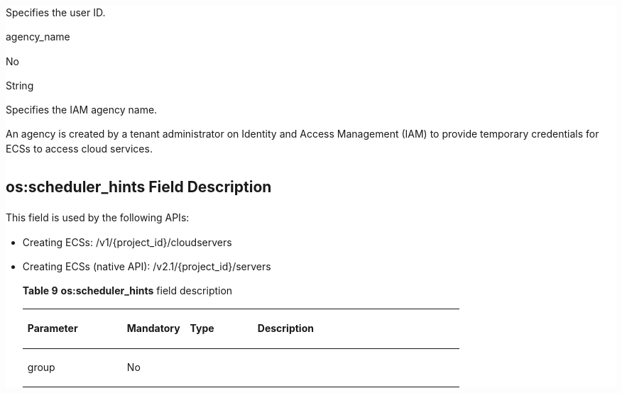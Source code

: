 <td class="cellrowborder" valign="top" width="48.34516548345165%" headers="mcps1.2.5.1.4 "><p id="en-us_topic_0020212668_p57215887152124"><a name="en-us_topic_0020212668_p57215887152124"></a><a name="en-us_topic_0020212668_p57215887152124"></a>Specifies the user ID.</p>
</td>
</tr>
<tr id="row188201635161913"><td class="cellrowborder" valign="top" width="21.617838216178384%" headers="mcps1.2.5.1.1 "><p id="p482163517190"><a name="p482163517190"></a><a name="p482163517190"></a>agency_name</p>
</td>
<td class="cellrowborder" valign="top" width="13.448655134486554%" headers="mcps1.2.5.1.2 "><p id="p3821143561911"><a name="p3821143561911"></a><a name="p3821143561911"></a>No</p>
</td>
<td class="cellrowborder" valign="top" width="16.58834116588341%" headers="mcps1.2.5.1.3 "><p id="p38217353191"><a name="p38217353191"></a><a name="p38217353191"></a>String</p>
</td>
<td class="cellrowborder" valign="top" width="48.34516548345165%" headers="mcps1.2.5.1.4 "><p id="p0842044134818"><a name="p0842044134818"></a><a name="p0842044134818"></a>Specifies the IAM agency name.</p>
<p id="p9821153514191"><a name="p9821153514191"></a><a name="p9821153514191"></a>An agency is created by a tenant administrator on Identity and Access Management (IAM) to provide temporary credentials for ECSs to access cloud services.</p>
</td>
</tr>
</tbody>
</table>

## **os:scheduler\_hints**  Field Description<a name="section16585034175117"></a>

This field is used by the following APIs:

-   Creating ECSs: /v1/\{project\_id\}/cloudservers
-   Creating ECSs \(native API\): /v2.1/\{project\_id\}/servers

    **Table  9** **os:scheduler\_hints**  field description

    <a name="table24430409172542"></a>
    <table><thead align="left"><tr id="en-us_topic_0020212668_row5164550172542"><th class="cellrowborder" valign="top" width="22.747725227477254%" id="mcps1.2.5.1.1"><p id="en-us_topic_0020212668_p1649754984312"><a name="en-us_topic_0020212668_p1649754984312"></a><a name="en-us_topic_0020212668_p1649754984312"></a>Parameter</p>
    </th>
    <th class="cellrowborder" valign="top" width="14.418558144185582%" id="mcps1.2.5.1.2"><p id="en-us_topic_0020212668_p10512194974320"><a name="en-us_topic_0020212668_p10512194974320"></a><a name="en-us_topic_0020212668_p10512194974320"></a>Mandatory</p>
    </th>
    <th class="cellrowborder" valign="top" width="15.468453154684534%" id="mcps1.2.5.1.3"><p id="en-us_topic_0020212668_p13512164915435"><a name="en-us_topic_0020212668_p13512164915435"></a><a name="en-us_topic_0020212668_p13512164915435"></a>Type</p>
    </th>
    <th class="cellrowborder" valign="top" width="47.36526347365263%" id="mcps1.2.5.1.4"><p id="en-us_topic_0020212668_p15528949104315"><a name="en-us_topic_0020212668_p15528949104315"></a><a name="en-us_topic_0020212668_p15528949104315"></a>Description</p>
    </th>
    </tr>
    </thead>
    <tbody><tr id="en-us_topic_0020212668_row16191828172542"><td class="cellrowborder" valign="top" width="22.747725227477254%" headers="mcps1.2.5.1.1 "><p id="en-us_topic_0020212668_p4448806918565"><a name="en-us_topic_0020212668_p4448806918565"></a><a name="en-us_topic_0020212668_p4448806918565"></a>group</p>
    </td>
    <td class="cellrowborder" valign="top" width="14.418558144185582%" headers="mcps1.2.5.1.2 "><p id="en-us_topic_0020212668_p1252936172542"><a name="en-us_topic_0020212668_p1252936172542"></a><a name="en-us_topic_0020212668_p1252936172542"></a>No</p>
    </td>